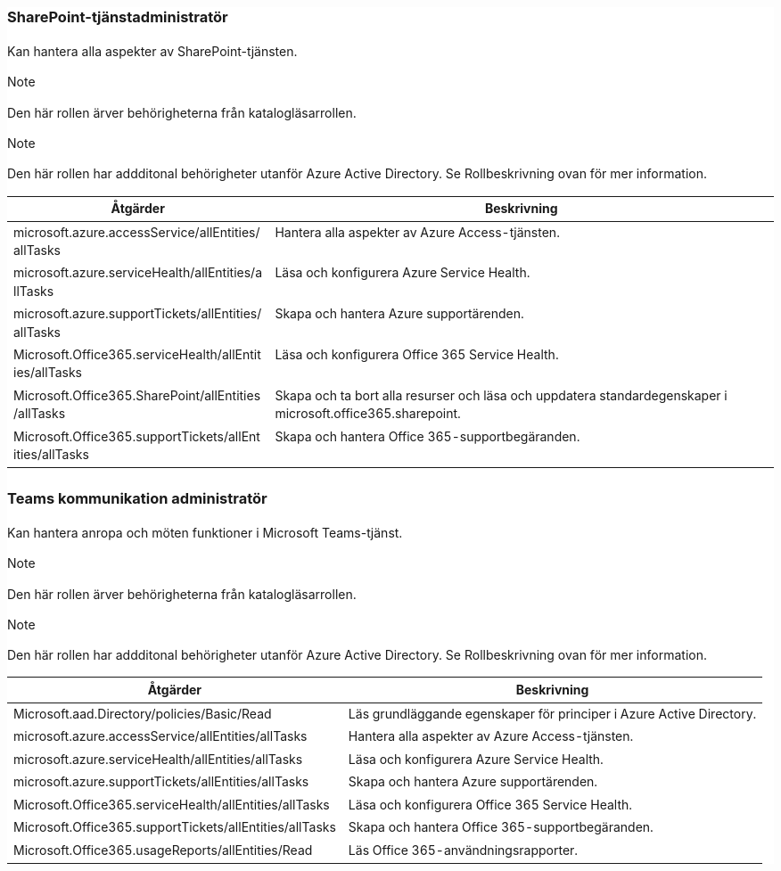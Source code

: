 ### <a name="sharepoint-service-administrator"></a>SharePoint-tjänstadministratör
Kan hantera alla aspekter av SharePoint-tjänsten.

  > [!NOTE]
  > Den här rollen ärver behörigheterna från katalogläsarrollen.
  >
  >

  > [!NOTE]
  > Den här rollen har addditonal behörigheter utanför Azure Active Directory. Se Rollbeskrivning ovan för mer information.
  >
  >

| **Åtgärder** | **Beskrivning** |
| --- | --- |
| microsoft.azure.accessService/allEntities/allTasks | Hantera alla aspekter av Azure Access-tjänsten. |
| microsoft.azure.serviceHealth/allEntities/allTasks | Läsa och konfigurera Azure Service Health. |
| microsoft.azure.supportTickets/allEntities/allTasks | Skapa och hantera Azure supportärenden. |
| Microsoft.Office365.serviceHealth/allEntities/allTasks | Läsa och konfigurera Office 365 Service Health. |
| Microsoft.Office365.SharePoint/allEntities/allTasks | Skapa och ta bort alla resurser och läsa och uppdatera standardegenskaper i microsoft.office365.sharepoint. |
| Microsoft.Office365.supportTickets/allEntities/allTasks | Skapa och hantera Office 365-supportbegäranden. |

### <a name="teams-communications-administrator"></a>Teams kommunikation administratör
Kan hantera anropa och möten funktioner i Microsoft Teams-tjänst.

  > [!NOTE]
  > Den här rollen ärver behörigheterna från katalogläsarrollen.
  >
  >

  > [!NOTE]
  > Den här rollen har addditonal behörigheter utanför Azure Active Directory. Se Rollbeskrivning ovan för mer information.
  >
  >

| **Åtgärder** | **Beskrivning** |
| --- | --- |
| Microsoft.aad.Directory/policies/Basic/Read | Läs grundläggande egenskaper för principer i Azure Active Directory. |
| microsoft.azure.accessService/allEntities/allTasks | Hantera alla aspekter av Azure Access-tjänsten. |
| microsoft.azure.serviceHealth/allEntities/allTasks | Läsa och konfigurera Azure Service Health. |
| microsoft.azure.supportTickets/allEntities/allTasks | Skapa och hantera Azure supportärenden. |
| Microsoft.Office365.serviceHealth/allEntities/allTasks | Läsa och konfigurera Office 365 Service Health. |
| Microsoft.Office365.supportTickets/allEntities/allTasks | Skapa och hantera Office 365-supportbegäranden. |
| Microsoft.Office365.usageReports/allEntities/Read | Läs Office 365-användningsrapporter. |
